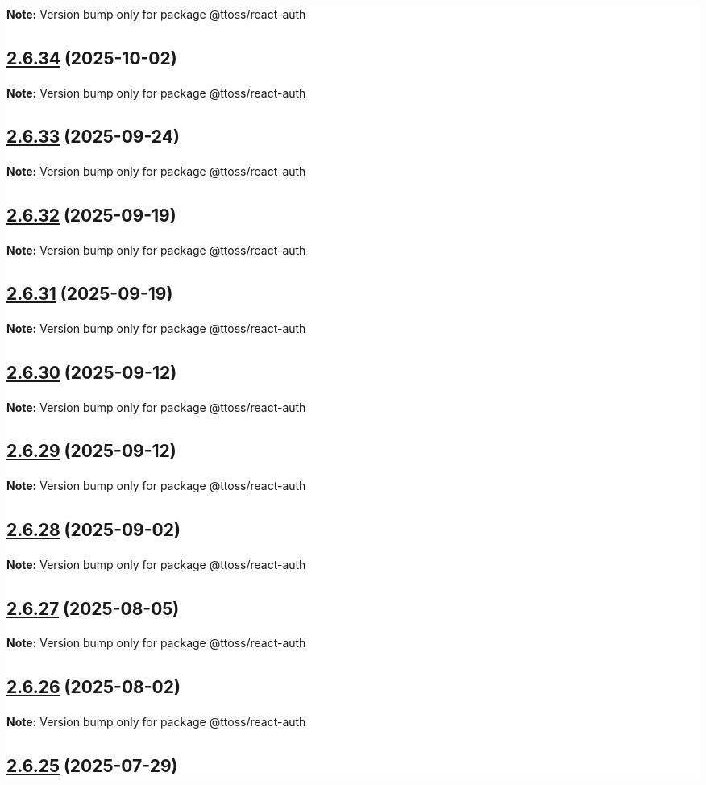 **Note:** Version bump only for package @ttoss/react-auth

## [2.6.34](https://github.com/ttoss/ttoss/compare/@ttoss/react-auth@2.6.33...@ttoss/react-auth@2.6.34) (2025-10-02)

**Note:** Version bump only for package @ttoss/react-auth

## [2.6.33](https://github.com/ttoss/ttoss/compare/@ttoss/react-auth@2.6.32...@ttoss/react-auth@2.6.33) (2025-09-24)

**Note:** Version bump only for package @ttoss/react-auth

## [2.6.32](https://github.com/ttoss/ttoss/compare/@ttoss/react-auth@2.6.31...@ttoss/react-auth@2.6.32) (2025-09-19)

**Note:** Version bump only for package @ttoss/react-auth

## [2.6.31](https://github.com/ttoss/ttoss/compare/@ttoss/react-auth@2.6.30...@ttoss/react-auth@2.6.31) (2025-09-19)

**Note:** Version bump only for package @ttoss/react-auth

## [2.6.30](https://github.com/ttoss/ttoss/compare/@ttoss/react-auth@2.6.29...@ttoss/react-auth@2.6.30) (2025-09-12)

**Note:** Version bump only for package @ttoss/react-auth

## [2.6.29](https://github.com/ttoss/ttoss/compare/@ttoss/react-auth@2.6.28...@ttoss/react-auth@2.6.29) (2025-09-12)

**Note:** Version bump only for package @ttoss/react-auth

## [2.6.28](https://github.com/ttoss/ttoss/compare/@ttoss/react-auth@2.6.27...@ttoss/react-auth@2.6.28) (2025-09-02)

**Note:** Version bump only for package @ttoss/react-auth

## [2.6.27](https://github.com/ttoss/ttoss/compare/@ttoss/react-auth@2.6.26...@ttoss/react-auth@2.6.27) (2025-08-05)

**Note:** Version bump only for package @ttoss/react-auth

## [2.6.26](https://github.com/ttoss/ttoss/compare/@ttoss/react-auth@2.6.25...@ttoss/react-auth@2.6.26) (2025-08-02)

**Note:** Version bump only for package @ttoss/react-auth

## [2.6.25](https://github.com/ttoss/ttoss/compare/@ttoss/react-auth@2.6.24...@ttoss/react-auth@2.6.25) (2025-07-29)
